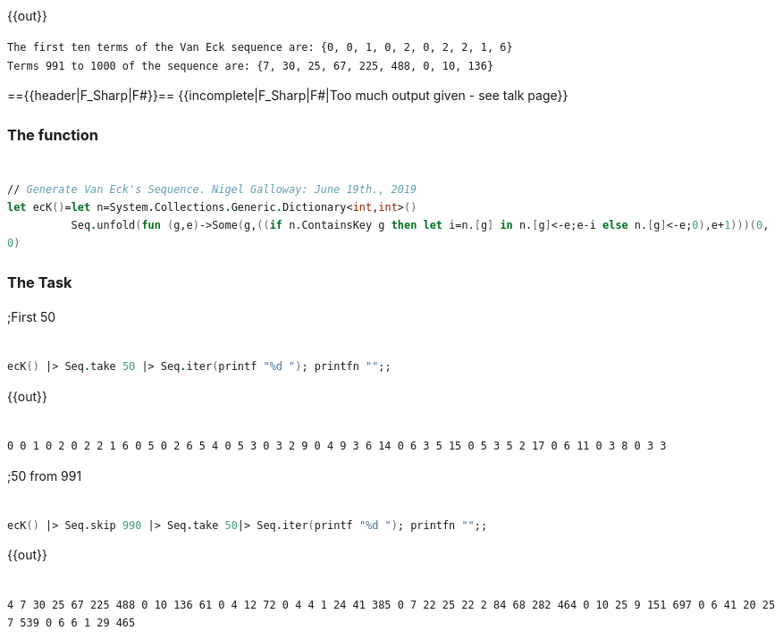 
{{out}}


```txt
The first ten terms of the Van Eck sequence are: {0, 0, 1, 0, 2, 0, 2, 2, 1, 6}
Terms 991 to 1000 of the sequence are: {7, 30, 25, 67, 225, 488, 0, 10, 136}
```


=={{header|F_Sharp|F#}}==
{{incomplete|F_Sharp|F#|Too much output given - see talk page}}

### The function


```fsharp

// Generate Van Eck's Sequence. Nigel Galloway: June 19th., 2019
let ecK()=let n=System.Collections.Generic.Dictionary<int,int>()
          Seq.unfold(fun (g,e)->Some(g,((if n.ContainsKey g then let i=n.[g] in n.[g]<-e;e-i else n.[g]<-e;0),e+1)))(0,0)

```



### The Task

;First 50

```fsharp

ecK() |> Seq.take 50 |> Seq.iter(printf "%d "); printfn "";;

```

{{out}}

```txt

0 0 1 0 2 0 2 2 1 6 0 5 0 2 6 5 4 0 5 3 0 3 2 9 0 4 9 3 6 14 0 6 3 5 15 0 5 3 5 2 17 0 6 11 0 3 8 0 3 3

```

;50 from 991

```fsharp

ecK() |> Seq.skip 990 |> Seq.take 50|> Seq.iter(printf "%d "); printfn "";;

```

{{out}}

```txt

4 7 30 25 67 225 488 0 10 136 61 0 4 12 72 0 4 4 1 24 41 385 0 7 22 25 22 2 84 68 282 464 0 10 25 9 151 697 0 6 41 20 257 539 0 6 6 1 29 465

```
